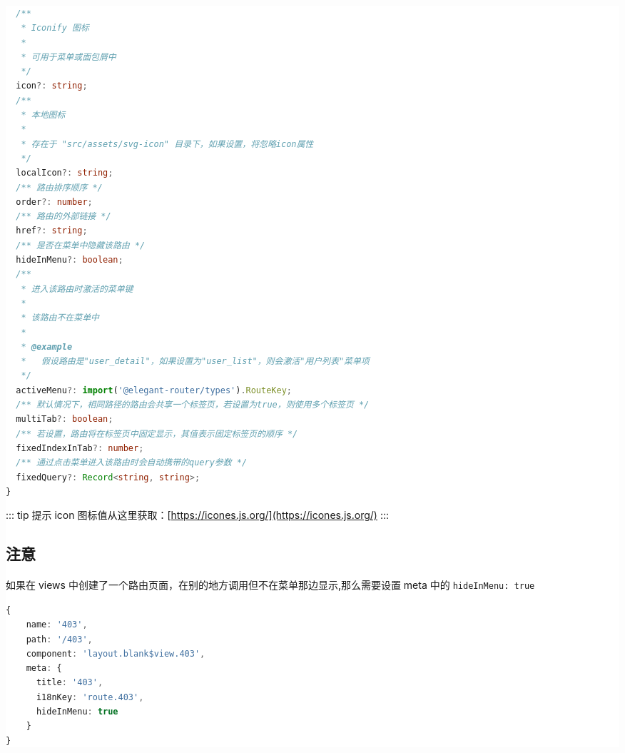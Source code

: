 ```typescript
  /**
   * Iconify 图标
   *
   * 可用于菜单或面包屑中
   */
  icon?: string;
  /**
   * 本地图标
   *
   * 存在于 "src/assets/svg-icon" 目录下，如果设置，将忽略icon属性
   */
  localIcon?: string;
  /** 路由排序顺序 */
  order?: number;
  /** 路由的外部链接 */
  href?: string;
  /** 是否在菜单中隐藏该路由 */
  hideInMenu?: boolean;
  /**
   * 进入该路由时激活的菜单键
   *
   * 该路由不在菜单中
   *
   * @example
   *   假设路由是"user_detail"，如果设置为"user_list"，则会激活"用户列表"菜单项
   */
  activeMenu?: import('@elegant-router/types').RouteKey;
  /** 默认情况下，相同路径的路由会共享一个标签页，若设置为true，则使用多个标签页 */
  multiTab?: boolean;
  /** 若设置，路由将在标签页中固定显示，其值表示固定标签页的顺序 */
  fixedIndexInTab?: number;
  /** 通过点击菜单进入该路由时会自动携带的query参数 */
  fixedQuery?: Record<string, string>;
}
```

::: tip 提示
icon 图标值从这里获取：[https://icones.js.org/](https://icones.js.org/)
:::

## 注意

如果在 views 中创建了一个路由页面，在别的地方调用但不在菜单那边显示,那么需要设置 meta 中的 `hideInMenu: true`

```typescript
{
    name: '403',
    path: '/403',
    component: 'layout.blank$view.403',
    meta: {
      title: '403',
      i18nKey: 'route.403',
      hideInMenu: true
    }
}
```
